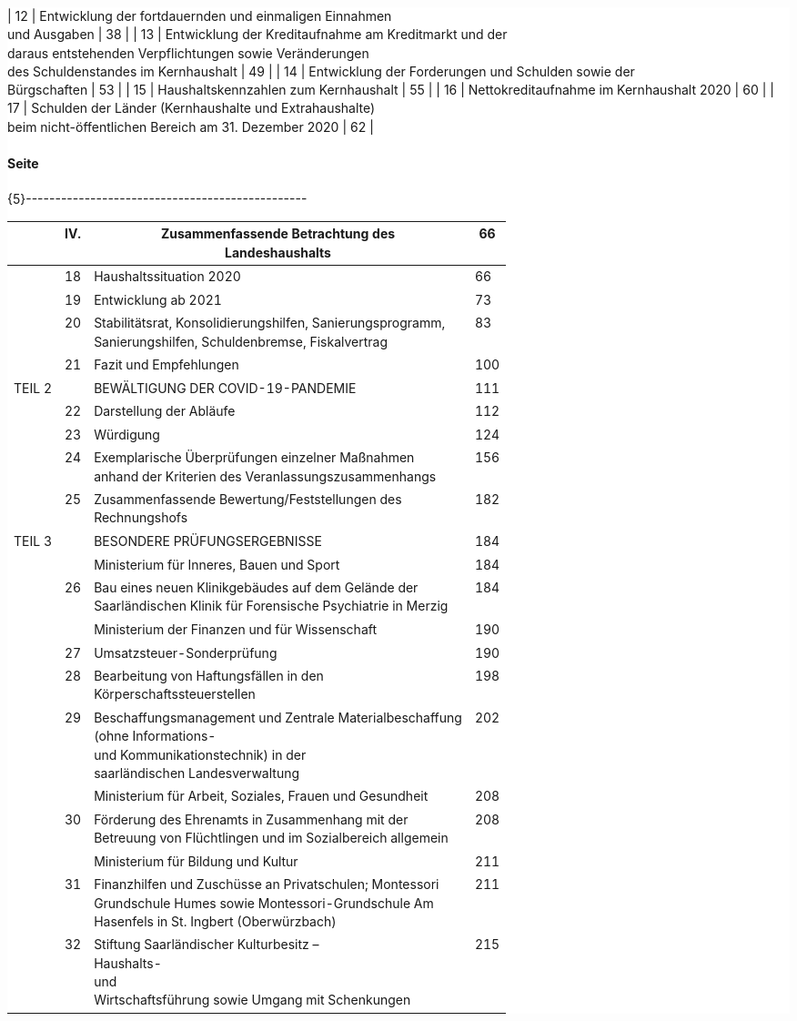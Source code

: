 | 12   | Entwicklung der fortdauernden und einmaligen Einnahmen<br>und Ausgaben                                                                                  | 38 |
| 13   | Entwicklung der Kreditaufnahme am Kreditmarkt und der<br>daraus entstehenden Verpflichtungen sowie Veränderungen<br>des Schuldenstandes im Kernhaushalt | 49 |
| 14   | Entwicklung der Forderungen und Schulden sowie der<br>Bürgschaften                                                                                      | 53 |
| 15   | Haushaltskennzahlen zum Kernhaushalt                                                                                                                    | 55 |
| 16   | Nettokreditaufnahme im Kernhaushalt 2020                                                                                                                | 60 |
| 17   | Schulden der Länder (Kernhaushalte und Extrahaushalte)<br>beim nicht-öffentlichen Bereich am 31. Dezember 2020                                          | 62 |

#### **Seite**

{5}------------------------------------------------

|        | IV. | Zusammenfassende Betrachtung des<br>Landeshaushalts                                                                                                     | 66  |
|--------|-----|---------------------------------------------------------------------------------------------------------------------------------------------------------|-----|
|        | 18  | Haushaltssituation 2020                                                                                                                                 | 66  |
|        | 19  | Entwicklung ab 2021                                                                                                                                     | 73  |
|        | 20  | Stabilitätsrat, Konsolidierungshilfen, Sanierungsprogramm,<br>Sanierungshilfen, Schuldenbremse, Fiskalvertrag                                           | 83  |
|        | 21  | Fazit und Empfehlungen                                                                                                                                  | 100 |
| TEIL 2 |     | BEWÄLTIGUNG DER COVID-19-PANDEMIE                                                                                                                       | 111 |
|        | 22  | Darstellung der Abläufe                                                                                                                                 | 112 |
|        | 23  | Würdigung                                                                                                                                               | 124 |
|        | 24  | Exemplarische Überprüfungen einzelner Maßnahmen<br>anhand der Kriterien des Veranlassungszusammenhangs                                                  | 156 |
|        | 25  | Zusammenfassende Bewertung/Feststellungen des<br>Rechnungshofs                                                                                          | 182 |
| TEIL 3 |     | BESONDERE PRÜFUNGSERGEBNISSE                                                                                                                            | 184 |
|        |     | Ministerium für Inneres, Bauen und Sport                                                                                                                | 184 |
|        | 26  | Bau eines neuen Klinikgebäudes auf dem Gelände der<br>Saarländischen Klinik für Forensische Psychiatrie in Merzig                                       | 184 |
|        |     | Ministerium der Finanzen und für Wissenschaft                                                                                                           | 190 |
|        | 27  | Umsatzsteuer-Sonderprüfung                                                                                                                              | 190 |
|        | 28  | Bearbeitung von Haftungsfällen in den<br>Körperschaftssteuerstellen                                                                                     | 198 |
|        | 29  | Beschaffungsmanagement und Zentrale Materialbeschaffung<br>(ohne Informations-<br>und Kommunikationstechnik) in der<br>saarländischen Landesverwaltung  | 202 |
|        |     | Ministerium für Arbeit, Soziales, Frauen und Gesundheit                                                                                                 | 208 |
|        | 30  | Förderung des Ehrenamts in Zusammenhang mit der<br>Betreuung von Flüchtlingen und im Sozialbereich allgemein                                            | 208 |
|        |     | Ministerium für Bildung und Kultur                                                                                                                      | 211 |
|        | 31  | Finanzhilfen und Zuschüsse an Privatschulen; Montessori<br>Grundschule Humes sowie Montessori-Grundschule Am<br>Hasenfels in St. Ingbert (Oberwürzbach) | 211 |
|        | 32  | Stiftung Saarländischer Kulturbesitz –<br>Haushalts-<br>und<br>Wirtschaftsführung sowie Umgang mit Schenkungen                                          | 215 |
